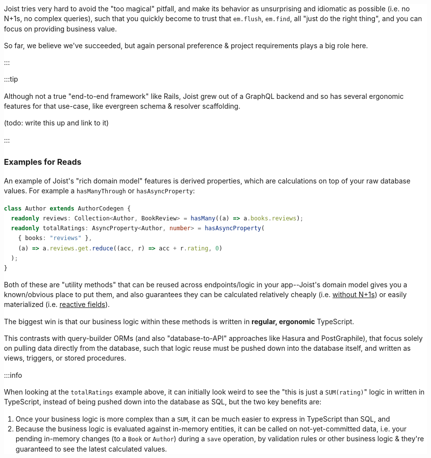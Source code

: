 Joist tries very hard to avoid the "too magical" pitfall, and make its behavior as unsurprising and idiomatic as possible (i.e. no N+1s, no complex queries), such that you quickly become to trust that `em.flush`, `em.find`, all "just do the right thing", and you can focus on providing business value.

So far, we believe we've succeeded, but again personal preference & project requirements plays a big role here.

:::

:::tip

Although not a true  "end-to-end framework" like Rails, Joist grew out of a GraphQL backend and so has several ergonomic features for that use-case, like evergreen schema & resolver scaffolding.

(todo: write this up and link to it)

:::

### Examples for Reads

An example of Joist's "rich domain model" features is derived properties, which are calculations on top of your raw database values. For example a `hasManyThrough` or `hasAsyncProperty`:

```typescript
class Author extends AuthorCodegen {
  readonly reviews: Collection<Author, BookReview> = hasMany((a) => a.books.reviews);
  readonly totalRatings: AsyncProperty<Author, number> = hasAsyncProperty(
    { books: "reviews" },
    (a) => a.reviews.get.reduce((acc, r) => acc + r.rating, 0)
  );
}
```

Both of these are "utility methods" that can be reused across endpoints/logic in your app--Joist's domain model gives you a known/obvious place to put them, and also guarantees they can be calculated relatively cheaply (i.e. [without N+1s](/docs/goals/avoiding-n-plus-1s)) or easily materialized (i.e. [reactive fields](/docs/modeling/reactive-fields)).

The biggest win is that our business logic within these methods is written in **regular, ergonomic** TypeScript.

This contrasts with query-builder ORMs (and also "database-to-API" approaches like Hasura and PostGraphile), that focus solely on pulling data directly from the database, such that logic reuse must be pushed down into the database itself, and written as views, triggers, or stored procedures.

:::info

When looking at the `totalRatings` example above, it can initially look weird to see the "this is just a `SUM(rating)`" logic in written in TypeScript, instead of being pushed down into the database as SQL, but the two key benefits are:

1. Once your business logic is more complex than a `SUM`, it can be much easier to express in TypeScript than SQL, and
2. Because the business logic is evaluated against in-memory entities, it can be called on not-yet-committed data, i.e. your pending in-memory changes (to a `Book` or `Author`) during a `save` operation, by validation rules or other business logic & they're guaranteed to see the latest calculated values.
